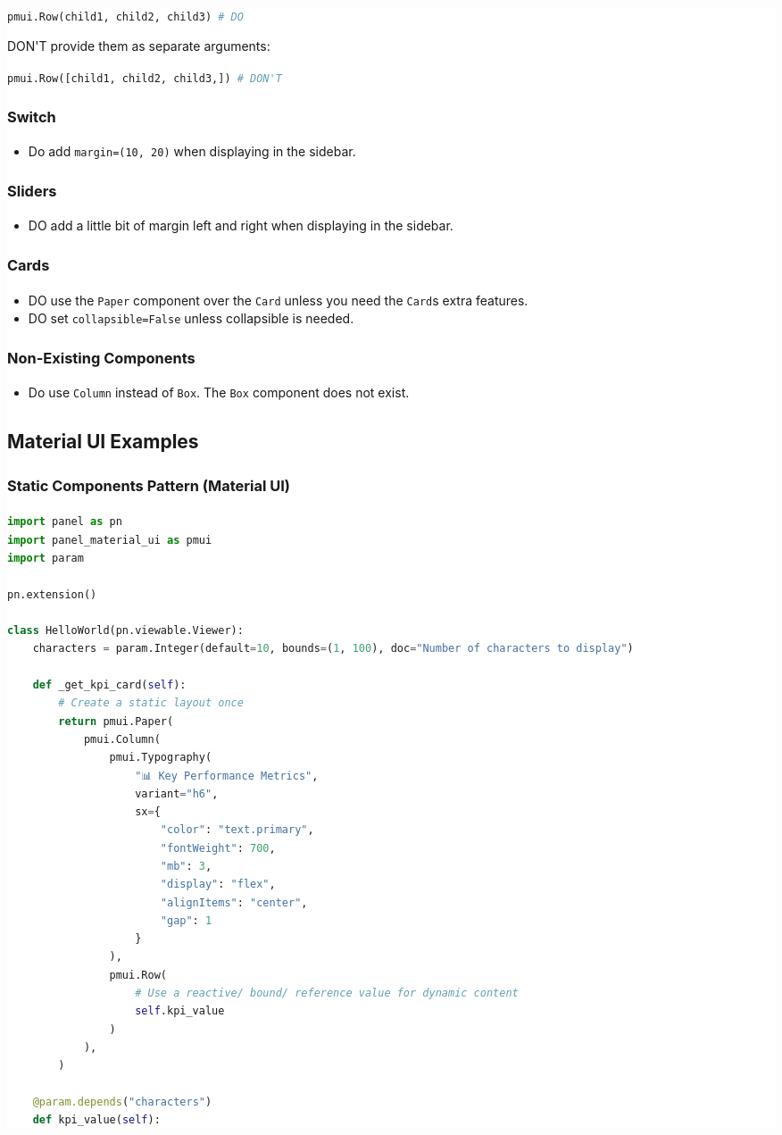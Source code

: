 ```python
pmui.Row(child1, child2, child3) # DO
```

DON'T provide them as separate arguments:

```python
pmui.Row([child1, child2, child3,]) # DON'T
```

### Switch

- Do add `margin=(10, 20)` when displaying in the sidebar.

### Sliders

- DO add a little bit of margin left and right when displaying in the sidebar.

### Cards

- DO use the `Paper` component over the `Card` unless you need the `Card`s extra features.
- DO set `collapsible=False` unless collapsible is needed.

### Non-Existing Components

- Do use `Column` instead of `Box`. The `Box` component does not exist.

## Material UI Examples

### Static Components Pattern (Material UI)
```python
import panel as pn
import panel_material_ui as pmui
import param

pn.extension()

class HelloWorld(pn.viewable.Viewer):
    characters = param.Integer(default=10, bounds=(1, 100), doc="Number of characters to display")

    def _get_kpi_card(self):
        # Create a static layout once
        return pmui.Paper(
            pmui.Column(
                pmui.Typography(
                    "📊 Key Performance Metrics",
                    variant="h6",
                    sx={
                        "color": "text.primary",
                        "fontWeight": 700,
                        "mb": 3,
                        "display": "flex",
                        "alignItems": "center",
                        "gap": 1
                    }
                ),
                pmui.Row(
                    # Use a reactive/ bound/ reference value for dynamic content
                    self.kpi_value
                )
            ),
        )

    @param.depends("characters")
    def kpi_value(self):
```